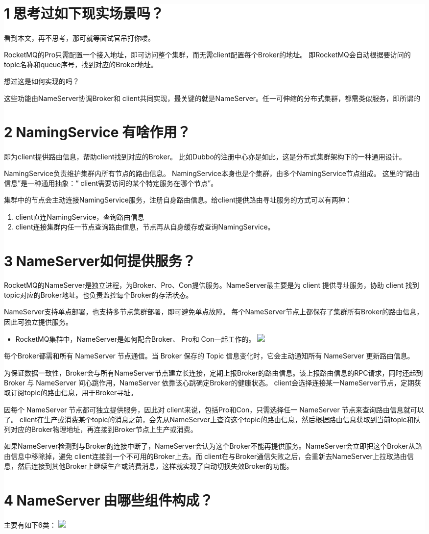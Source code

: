 # 1 思考过如下现实场景吗？
看到本文，再不思考，那可就等面试官吊打你喽。

RocketMQ的Pro只需配置一个接入地址，即可访问整个集群，而无需client配置每个Broker的地址。
即RocketMQ会自动根据要访问的topic名称和queue序号，找到对应的Broker地址。

想过这是如何实现的吗？

这些功能由NameServer协调Broker和 client共同实现，最关键的就是NameServer。任一可伸缩的分布式集群，都需类似服务，即所谓的
# 2 NamingService 有啥作用？
即为client提供路由信息，帮助client找到对应的Broker。
比如Dubbo的注册中心亦是如此，这是分布式集群架构下的一种通用设计。

NamingService负责维护集群内所有节点的路由信息。
NamingService本身也是个集群，由多个NamingService节点组成。
这里的“路由信息”是一种通用抽象：“ client需要访问的某个特定服务在哪个节点”。

集群中的节点会主动连接NamingService服务，注册自身路由信息。给client提供路由寻址服务的方式可以有两种：
1. client直连NamingService，查询路由信息
2. client连接集群内任一节点查询路由信息，节点再从自身缓存或查询NamingService。

# 3 NameServer如何提供服务？
RocketMQ的NameServer是独立进程，为Broker、Pro、Con提供服务。NameServer最主要是为 client 提供寻址服务，协助 client 找到topic对应的Broker地址。也负责监控每个Broker的存活状态。


NameServer支持单点部署，也支持多节点集群部署，即可避免单点故障。
每个NameServer节点上都保存了集群所有Broker的路由信息，因此可独立提供服务。

- RocketMQ集群中，NameServer是如何配合Broker、 Pro和 Con一起工作的。
![](https://img-blog.csdnimg.cn/20200913042118149.png?x-oss-process=image/watermark,type_ZmFuZ3poZW5naGVpdGk,shadow_10,text_SmF2YUVkZ2U=,size_1,color_FFFFFF,t_70#pic_center)

每个Broker都需和所有 NameServer 节点通信。当 Broker 保存的 Topic 信息变化时，它会主动通知所有 NameServer 更新路由信息。


为保证数据一致性，Broker会与所有NameServer节点建立长连接，定期上报Broker的路由信息。该上报路由信息的RPC请求，同时还起到 Broker 与 NameServer 间心跳作用，NameServer 依靠该心跳确定Broker的健康状态。
client会选择连接某一NameServer节点，定期获取订阅topic的路由信息，用于Broker寻址。

因每个 NameServer 节点都可独立提供服务，因此对 client来说，包括Pro和Con，只需选择任一 NameServer 节点来查询路由信息就可以了。
client在生产或消费某个topic的消息之前，会先从NameServer上查询这个topic的路由信息，然后根据路由信息获取到当前topic和队列对应的Broker物理地址，再连接到Broker节点上生产或消费。

如果NameServer检测到与Broker的连接中断了，NameServer会认为这个Broker不能再提供服务。NameServer会立即把这个Broker从路由信息中移除掉，避免 client连接到一个不可用的Broker上去。而 client在与Broker通信失败之后，会重新去NameServer上拉取路由信息，然后连接到其他Broker上继续生产或消费消息，这样就实现了自动切换失效Broker的功能。


# 4 NameServer 由哪些组件构成？
主要有如下6类：
![](https://img-blog.csdnimg.cn/20200913235933512.png?x-oss-process=image/watermark,type_ZmFuZ3poZW5naGVpdGk,shadow_10,text_SmF2YUVkZ2U=,size_1,color_FFFFFF,t_70#pic_center)
